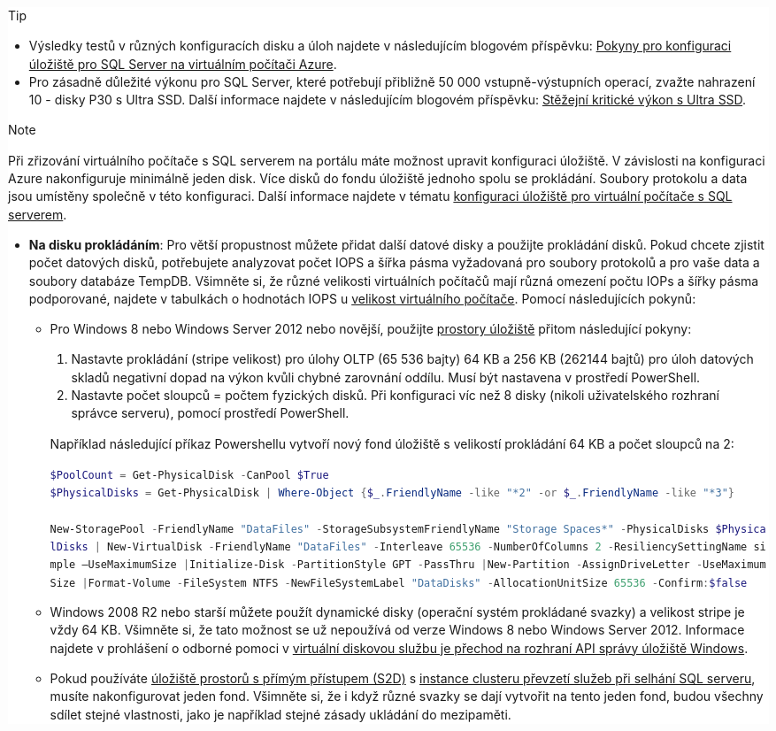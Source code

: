    > [!TIP]
   > - Výsledky testů v různých konfiguracích disku a úloh najdete v následujícím blogovém příspěvku: [Pokyny pro konfiguraci úložiště pro SQL Server na virtuálním počítači Azure](https://blogs.msdn.microsoft.com/sqlserverstorageengine/2018/09/25/storage-configuration-guidelines-for-sql-server-on-azure-vm/).
   > - Pro zásadně důležité výkonu pro SQL Server, které potřebují přibližně 50 000 vstupně-výstupních operací, zvažte nahrazení 10 - disky P30 s Ultra SSD. Další informace najdete v následujícím blogovém příspěvku: [Stěžejní kritické výkon s Ultra SSD](https://azure.microsoft.com/blog/mission-critical-performance-with-ultra-ssd-for-sql-server-on-azure-vm/).

   > [!NOTE]
   > Při zřizování virtuálního počítače s SQL serverem na portálu máte možnost upravit konfiguraci úložiště. V závislosti na konfiguraci Azure nakonfiguruje minimálně jeden disk. Více disků do fondu úložiště jednoho spolu se prokládání. Soubory protokolu a data jsou umístěny společně v této konfiguraci. Další informace najdete v tématu [konfiguraci úložiště pro virtuální počítače s SQL serverem](virtual-machines-windows-sql-server-storage-configuration.md).

* **Na disku prokládáním**: Pro větší propustnost můžete přidat další datové disky a použijte prokládání disků. Pokud chcete zjistit počet datových disků, potřebujete analyzovat počet IOPS a šířka pásma vyžadovaná pro soubory protokolů a pro vaše data a soubory databáze TempDB. Všimněte si, že různé velikosti virtuálních počítačů mají různá omezení počtu IOPs a šířky pásma podporované, najdete v tabulkách o hodnotách IOPS u [velikost virtuálního počítače](../sizes.md?toc=%2fazure%2fvirtual-machines%2fwindows%2ftoc.json). Pomocí následujících pokynů:

  * Pro Windows 8 nebo Windows Server 2012 nebo novější, použijte [prostory úložiště](https://technet.microsoft.com/library/hh831739.aspx) přitom následující pokyny:

      1. Nastavte prokládání (stripe velikost) pro úlohy OLTP (65 536 bajty) 64 KB a 256 KB (262144 bajtů) pro úloh datových skladů negativní dopad na výkon kvůli chybné zarovnání oddílu. Musí být nastavena v prostředí PowerShell.
      2. Nastavte počet sloupců = počtem fyzických disků. Při konfiguraci víc než 8 disky (nikoli uživatelského rozhraní správce serveru), pomocí prostředí PowerShell. 

    Například následující příkaz Powershellu vytvoří nový fond úložiště s velikostí prokládání 64 KB a počet sloupců na 2:

    ```powershell
    $PoolCount = Get-PhysicalDisk -CanPool $True
    $PhysicalDisks = Get-PhysicalDisk | Where-Object {$_.FriendlyName -like "*2" -or $_.FriendlyName -like "*3"}

    New-StoragePool -FriendlyName "DataFiles" -StorageSubsystemFriendlyName "Storage Spaces*" -PhysicalDisks $PhysicalDisks | New-VirtualDisk -FriendlyName "DataFiles" -Interleave 65536 -NumberOfColumns 2 -ResiliencySettingName simple –UseMaximumSize |Initialize-Disk -PartitionStyle GPT -PassThru |New-Partition -AssignDriveLetter -UseMaximumSize |Format-Volume -FileSystem NTFS -NewFileSystemLabel "DataDisks" -AllocationUnitSize 65536 -Confirm:$false 
    ```

  * Windows 2008 R2 nebo starší můžete použít dynamické disky (operační systém prokládané svazky) a velikost stripe je vždy 64 KB. Všimněte si, že tato možnost se už nepoužívá od verze Windows 8 nebo Windows Server 2012. Informace najdete v prohlášení o odborné pomoci v [virtuální diskovou službu je přechod na rozhraní API správy úložiště Windows](https://msdn.microsoft.com/library/windows/desktop/hh848071.aspx).

  * Pokud používáte [úložiště prostorů s přímým přístupem (S2D)](/windows-server/storage/storage-spaces/storage-spaces-direct-in-vm) s [instance clusteru převzetí služeb při selhání SQL serveru](virtual-machines-windows-portal-sql-create-failover-cluster.md), musíte nakonfigurovat jeden fond. Všimněte si, že i když různé svazky se dají vytvořit na tento jeden fond, budou všechny sdílet stejné vlastnosti, jako je například stejné zásady ukládání do mezipaměti.
